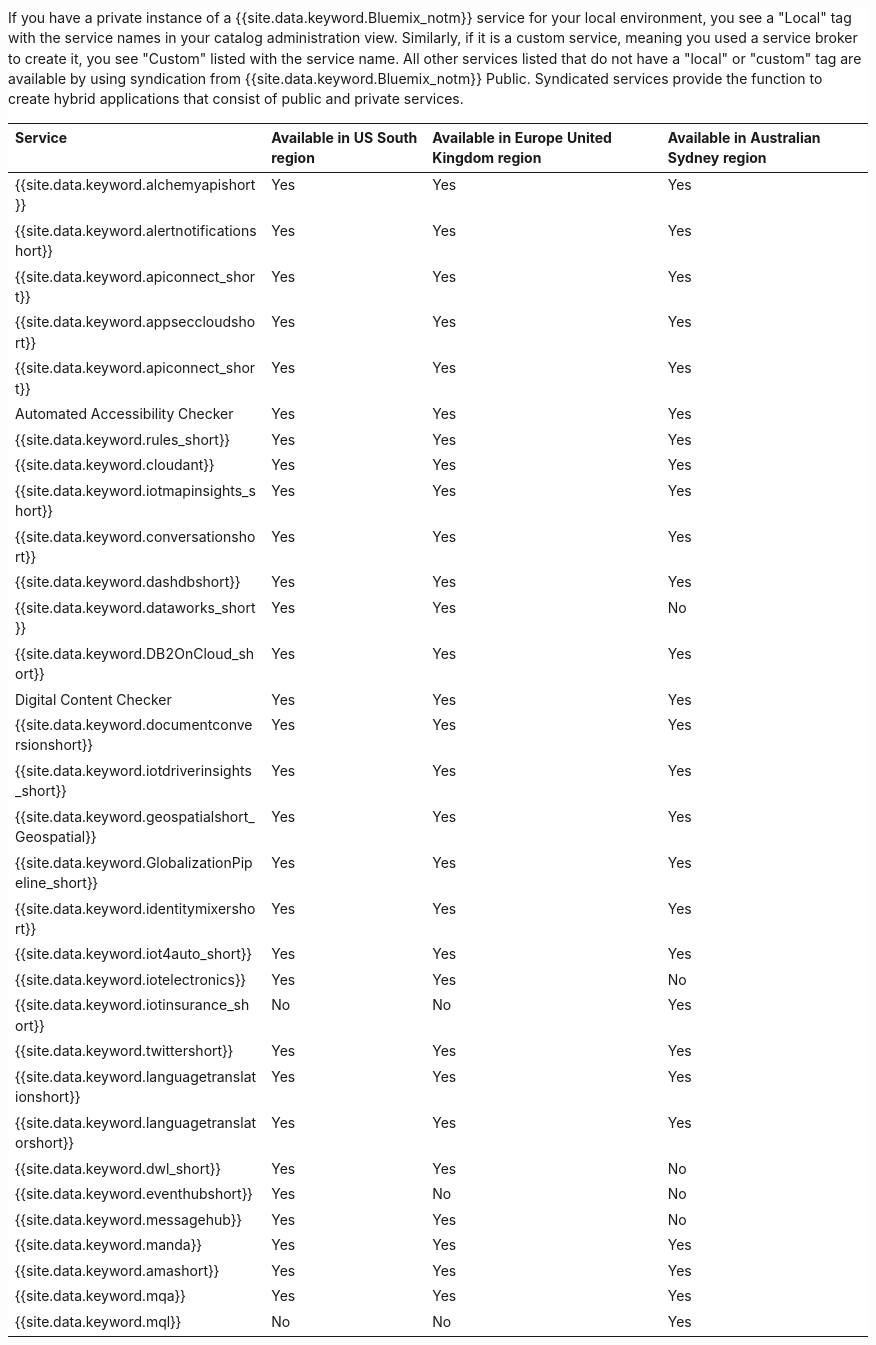 If you have a private instance of a {{site.data.keyword.Bluemix_notm}} service for your local environment, you see a "Local" tag with the service names in your catalog administration view. Similarly, if it is a custom service, meaning you used a service broker to create it, you see "Custom" listed with the service name. All other services listed that do not have a "local" or "custom" tag are available by using syndication from {{site.data.keyword.Bluemix_notm}} Public. Syndicated services provide the function to create hybrid applications that consist of public and private services.

|Service	|Available in US South region	|Available in Europe United Kingdom region |Available in Australian Sydney region|
|:----------|:------------------------------|:------------------|:------------------|
|{{site.data.keyword.alchemyapishort}} 		|Yes	   	|Yes  		|Yes|
|{{site.data.keyword.alertnotificationshort}}	|Yes		|Yes		|Yes	|
|{{site.data.keyword.apiconnect_short}}         |Yes            |Yes            |Yes  |
|{{site.data.keyword.appseccloudshort}}		|Yes		|Yes		|Yes |
|{{site.data.keyword.apiconnect_short}} 	|Yes   	 	|Yes  	 	|Yes   |
|Automated Accessibility Checker |Yes       |Yes    |Yes   |
|{{site.data.keyword.rules_short}}		|Yes		|Yes		|Yes |
|{{site.data.keyword.cloudant}}			|Yes		|Yes		|Yes |
|{{site.data.keyword.iotmapinsights_short}}    |Yes  |Yes  |Yes  |
|{{site.data.keyword.conversationshort}}  |Yes  |Yes  |Yes  |
|{{site.data.keyword.dashdbshort}}		|Yes		|Yes		|Yes |
|{{site.data.keyword.dataworks_short}}		|Yes		|Yes		|No|
|{{site.data.keyword.DB2OnCloud_short}}		|Yes		|Yes		|Yes |
|Digital Content Checker |Yes  |Yes  |Yes  |
|{{site.data.keyword.documentconversionshort}}	|Yes		|Yes		|Yes|
|{{site.data.keyword.iotdriverinsights_short}}  |Yes |Yes  |Yes  |
|{{site.data.keyword.geospatialshort_Geospatial}}	|Yes	|Yes		|Yes |
|{{site.data.keyword.GlobalizationPipeline_short}}	|Yes		| Yes		| Yes |
|{{site.data.keyword.identitymixershort}}		|Yes		|Yes		|Yes|
|{{site.data.keyword.iot4auto_short}} |Yes   |Yes  |Yes  |
|{{site.data.keyword.iotelectronics}}  |Yes  |Yes  |No |
|{{site.data.keyword.iotinsurance_short}} |No   |No   |Yes  |
|{{site.data.keyword.twittershort}}		|Yes		|Yes		|Yes|
|{{site.data.keyword.languagetranslationshort}}	|Yes		|Yes		|Yes |
|{{site.data.keyword.languagetranslatorshort}} |Yes  |Yes  |Yes  |
|{{site.data.keyword.dwl_short}}  |Yes  |Yes  |No  |
|{{site.data.keyword.eventhubshort}}		|Yes		|No		|No|
|{{site.data.keyword.messagehub}}		|Yes		|Yes		|No|
|{{site.data.keyword.manda}}			|Yes		|Yes		|Yes |
|{{site.data.keyword.amashort}}			|Yes		|Yes		|Yes |
|{{site.data.keyword.mqa}}			|Yes		|Yes		|Yes |
|{{site.data.keyword.mql}}			|No		|No		|Yes |